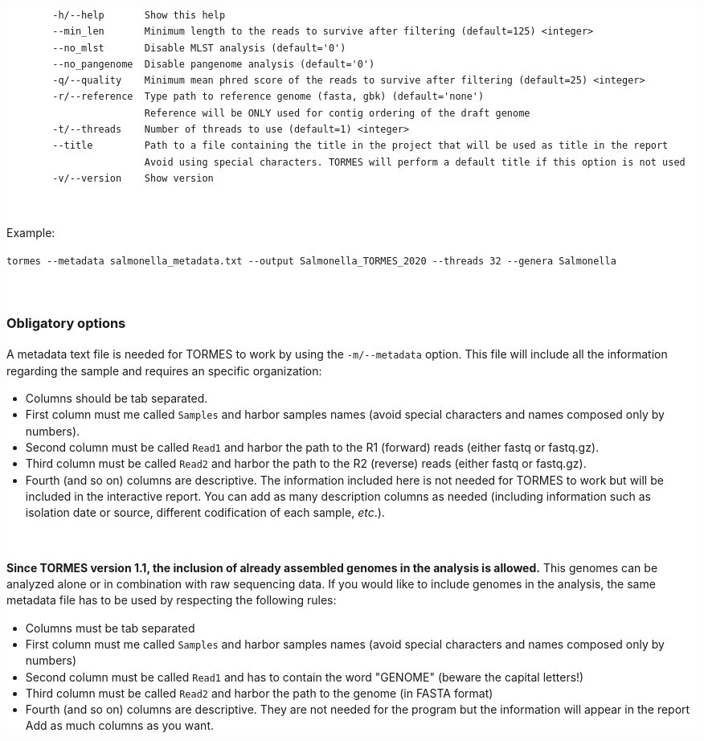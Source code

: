 ```
        -h/--help       Show this help
        --min_len       Minimum length to the reads to survive after filtering (default=125) <integer>
        --no_mlst       Disable MLST analysis (default='0')
        --no_pangenome  Disable pangenome analysis (default='0')
        -q/--quality    Minimum mean phred score of the reads to survive after filtering (default=25) <integer>
        -r/--reference  Type path to reference genome (fasta, gbk) (default='none')
                        Reference will be ONLY used for contig ordering of the draft genome
        -t/--threads    Number of threads to use (default=1) <integer>
        --title         Path to a file containing the title in the project that will be used as title in the report
                        Avoid using special characters. TORMES will perform a default title if this option is not used
        -v/--version    Show version
```
<br>

Example:
```
tormes --metadata salmonella_metadata.txt --output Salmonella_TORMES_2020 --threads 32 --genera Salmonella
```
<br>

### Obligatory options
A metadata text file is needed for TORMES to work by using the `-m/--metadata` option. This file will include all the information regarding the sample and requires an specific organization:
 - Columns should be tab separated.
 - First column must me called `Samples` and harbor samples names (avoid special characters and names composed only by numbers).
 - Second column must be called `Read1` and harbor the path to the R1 (forward) reads (either fastq or fastq.gz).
 - Third column must be called `Read2` and harbor the path to the R2 (reverse) reads (either fastq or fastq.gz).
 - Fourth (and so on) columns are descriptive. The information included here is not needed for TORMES to work but will be included in the interactive report. You can add as many description columns as needed (including information such as isolation date or source, different codification of each sample, *etc*.).

<br>

**Since TORMES version 1.1, the inclusion of already assembled genomes in the analysis is allowed.** This genomes can be analyzed alone or in combination with raw sequencing data.
If you would like to include genomes in the analysis, the same metadata file has to be used by respecting the following rules:
 - Columns must be tab separated
 - First column must me called `Samples` and harbor samples names (avoid special characters and names composed only by numbers)
 - Second column must be called `Read1` and has to contain the word "GENOME" (beware the capital letters!)
 - Third column must be called `Read2` and harbor the path to the genome (in FASTA format)
 - Fourth (and so on) columns are descriptive. They are not needed for the program but the information will appear in the report
          Add as much columns as you want.
